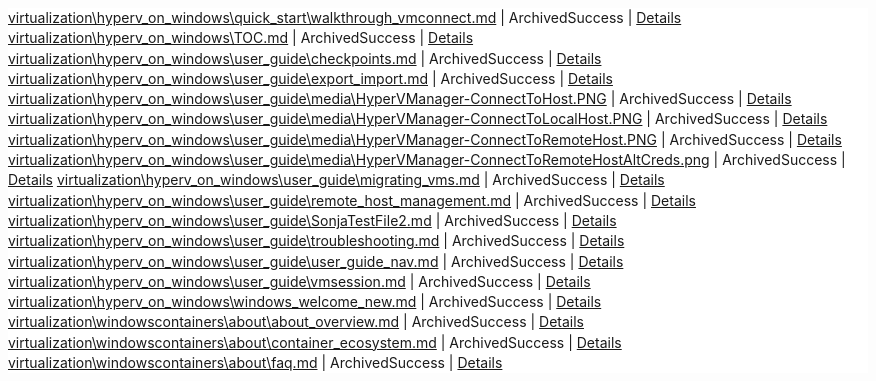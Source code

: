  [virtualization\hyperv_on_windows\quick_start\walkthrough_vmconnect.md](https://github.com/OpenLocalizationOrg/hyperVTest/blob/00ed25d3377acdc37a67824a450d1e1bb0a07773/virtualization/hyperv_on_windows/quick_start/walkthrough_vmconnect.md) | ArchivedSuccess | [Details](#02927b9afe352496022cf433caf905a68396fdf9185)
 [virtualization\hyperv_on_windows\TOC.md](https://github.com/OpenLocalizationOrg/hyperVTest/blob/1722dcf8999ee978b3c34f2399eb0fbad3b2a9a3/virtualization/hyperv_on_windows/TOC.md) | ArchivedSuccess | [Details](#d8a4692ec68e58781b25eea1753a7c356b40763f186)
 [virtualization\hyperv_on_windows\user_guide\checkpoints.md](https://github.com/OpenLocalizationOrg/hyperVTest/blob/68051fa0471cc3832b44697298712ecaaded094b/virtualization/hyperv_on_windows/user_guide/checkpoints.md) | ArchivedSuccess | [Details](#d3d7ac429dcb0a53b3a1e9d6b5f494fb16dd149a187)
 [virtualization\hyperv_on_windows\user_guide\export_import.md](https://github.com/OpenLocalizationOrg/hyperVTest/blob/00ed25d3377acdc37a67824a450d1e1bb0a07773/virtualization/hyperv_on_windows/user_guide/export_import.md) | ArchivedSuccess | [Details](#5124dddf1751ef0016dcd32ae0611e81612d7ff7188)
 [virtualization\hyperv_on_windows\user_guide\media\HyperVManager-ConnectToHost.PNG](https://github.com/OpenLocalizationOrg/hyperVTest/blob/0ccef3c09276e147870ac085b940d3fb095d5c4a/virtualization/hyperv_on_windows/user_guide/media/HyperVManager-ConnectToHost.PNG) | ArchivedSuccess | [Details](#5f21c845594a8663b7458e86c121563d3b199e4d190)
 [virtualization\hyperv_on_windows\user_guide\media\HyperVManager-ConnectToLocalHost.PNG](https://github.com/OpenLocalizationOrg/hyperVTest/blob/0ccef3c09276e147870ac085b940d3fb095d5c4a/virtualization/hyperv_on_windows/user_guide/media/HyperVManager-ConnectToLocalHost.PNG) | ArchivedSuccess | [Details](#480f125229e908bd46da36baea6c1628b3b10fb3191)
 [virtualization\hyperv_on_windows\user_guide\media\HyperVManager-ConnectToRemoteHost.PNG](https://github.com/OpenLocalizationOrg/hyperVTest/blob/0ccef3c09276e147870ac085b940d3fb095d5c4a/virtualization/hyperv_on_windows/user_guide/media/HyperVManager-ConnectToRemoteHost.PNG) | ArchivedSuccess | [Details](#09140851fb0b7b0d268a1beda2d6423fe3c24e1a192)
 [virtualization\hyperv_on_windows\user_guide\media\HyperVManager-ConnectToRemoteHostAltCreds.png](https://github.com/OpenLocalizationOrg/hyperVTest/blob/2b4f38e2b22fc26e8ed59ed48fb95a400882a312/virtualization/hyperv_on_windows/user_guide/media/HyperVManager-ConnectToRemoteHostAltCreds.png) | ArchivedSuccess | [Details](#b1547cd8ba6a8ff669e679d64b79773d3878beea193)
 [virtualization\hyperv_on_windows\user_guide\migrating_vms.md](https://github.com/OpenLocalizationOrg/hyperVTest/blob/cb19b189d34d205eb7695bc2f3317bf5fc4d9bc2/virtualization/hyperv_on_windows/user_guide/migrating_vms.md) | ArchivedSuccess | [Details](#756462edce4cd4cd60a244543d8013718b20fe99195)
 [virtualization\hyperv_on_windows\user_guide\remote_host_management.md](https://github.com/OpenLocalizationOrg/hyperVTest/blob/68051fa0471cc3832b44697298712ecaaded094b/virtualization/hyperv_on_windows/user_guide/remote_host_management.md) | ArchivedSuccess | [Details](#02c14920a4ae5365a71d7ca1e43b1f7d5dccb85a196)
 [virtualization\hyperv_on_windows\user_guide\SonjaTestFile2.md](https://github.com/OpenLocalizationOrg/hyperVTest/blob/3f9a78e08329da2bb4349fa83236743e9596847f/virtualization/hyperv_on_windows/user_guide/SonjaTestFile2.md) | ArchivedSuccess | [Details](#842f29e7e423c2ded4f3bef1a178ec7ac61df134198)
 [virtualization\hyperv_on_windows\user_guide\troubleshooting.md](https://github.com/OpenLocalizationOrg/hyperVTest/blob/00ed25d3377acdc37a67824a450d1e1bb0a07773/virtualization/hyperv_on_windows/user_guide/troubleshooting.md) | ArchivedSuccess | [Details](#633eb0cef372616d8e5e645e1d0d1c26adc2a069199)
 [virtualization\hyperv_on_windows\user_guide\user_guide_nav.md](https://github.com/OpenLocalizationOrg/hyperVTest/blob/8698a5d457c7689ef96f0ab8ca2891866bd4f5ea/virtualization/hyperv_on_windows/user_guide/user_guide_nav.md) | ArchivedSuccess | [Details](#db77e9f2ec6cc92c80b10e8894c373af403731bb200)
 [virtualization\hyperv_on_windows\user_guide\vmsession.md](https://github.com/OpenLocalizationOrg/hyperVTest/blob/00ed25d3377acdc37a67824a450d1e1bb0a07773/virtualization/hyperv_on_windows/user_guide/vmsession.md) | ArchivedSuccess | [Details](#3ad17dbfa5dc1029c8196efe7ea00a259489e526201)
 [virtualization\hyperv_on_windows\windows_welcome_new.md](https://github.com/OpenLocalizationOrg/hyperVTest/blob/e5a377ac5704a2eed2918e7228318ef92356d80f/virtualization/hyperv_on_windows/windows_welcome_new.md) | ArchivedSuccess | [Details](#3ecdd26ebe4ceede8ca5210bacc7320309a0d58f202)
 [virtualization\windowscontainers\about\about_overview.md](https://github.com/OpenLocalizationOrg/hyperVTest/blob/ac9d3f1778adb9e2a21de74f0b185852338c79fd/virtualization/windowscontainers/about/about_overview.md) | ArchivedSuccess | [Details](#47c33654a29cc06a29e3d776b9ddb9da66bd3c10203)
 [virtualization\windowscontainers\about\container_ecosystem.md](https://github.com/OpenLocalizationOrg/hyperVTest/blob/1722dcf8999ee978b3c34f2399eb0fbad3b2a9a3/virtualization/windowscontainers/about/container_ecosystem.md) | ArchivedSuccess | [Details](#374cb34d6e534202d751b6ba63741ce4857b29b7204)
 [virtualization\windowscontainers\about\faq.md](https://github.com/OpenLocalizationOrg/hyperVTest/blob/1722dcf8999ee978b3c34f2399eb0fbad3b2a9a3/virtualization/windowscontainers/about/faq.md) | ArchivedSuccess | [Details](#f95b203d75796e065fe3fed1bf51014db44b924f205)